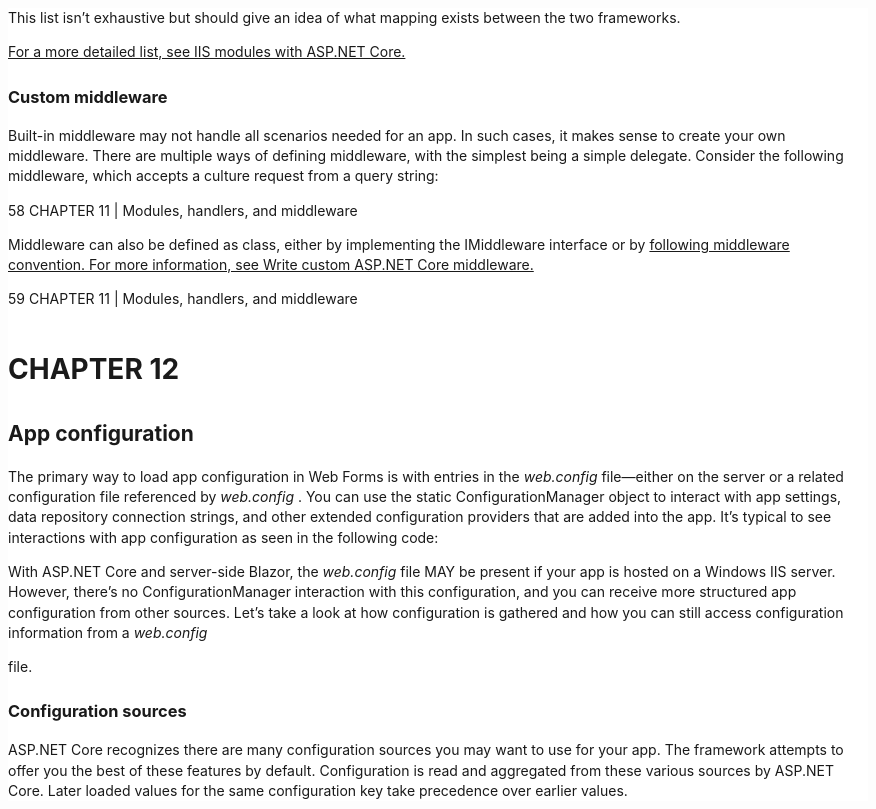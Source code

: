 
This list isn’t exhaustive but should give an idea of what mapping exists between the two frameworks.

[For a more detailed list, see IIS modules with ASP.NET Core.](https://docs.microsoft.com/aspnet/core/host-and-deploy/iis/modules)

### Custom middleware


Built-in middleware may not handle all scenarios needed for an app. In such cases, it makes sense to
create your own middleware. There are multiple ways of defining middleware, with the simplest being
a simple delegate. Consider the following middleware, which accepts a culture request from a query
string:


58 CHAPTER 11 | Modules, handlers, and middleware


Middleware can also be defined as class, either by implementing the IMiddleware interface or by
[following middleware convention. For more information, see Write custom ASP.NET Core middleware.](https://docs.microsoft.com/aspnet/core/fundamentals/middleware/write)


59 CHAPTER 11 | Modules, handlers, and middleware


# CHAPTER 12

## App configuration

The primary way to load app configuration in Web Forms is with entries in the _web.config_ file—either
on the server or a related configuration file referenced by _web.config_ . You can use the static
ConfigurationManager object to interact with app settings, data repository connection strings, and
other extended configuration providers that are added into the app. It’s typical to see interactions
with app configuration as seen in the following code:


With ASP.NET Core and server-side Blazor, the _web.config_ file MAY be present if your app is hosted on
a Windows IIS server. However, there’s no ConfigurationManager interaction with this configuration,
and you can receive more structured app configuration from other sources. Let’s take a look at how
configuration is gathered and how you can still access configuration information from a _web.config_

file.

### Configuration sources


ASP.NET Core recognizes there are many configuration sources you may want to use for your app. The
framework attempts to offer you the best of these features by default. Configuration is read and
aggregated from these various sources by ASP.NET Core. Later loaded values for the same
configuration key take precedence over earlier values.
